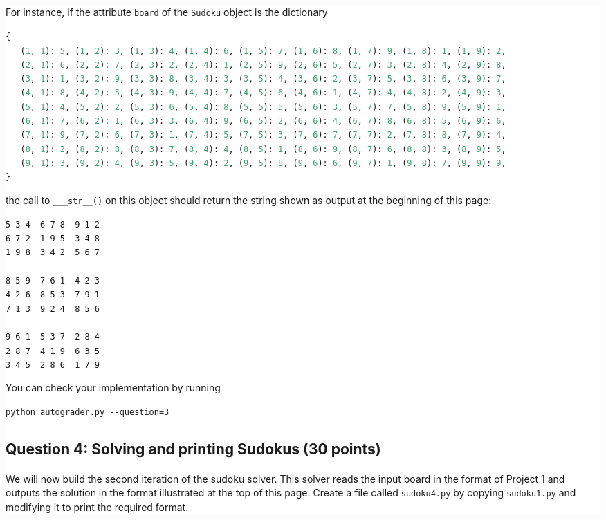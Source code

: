 For instance, if the attribute ```board``` of the ```Sudoku``` object is the dictionary
```python
{
   (1, 1): 5, (1, 2): 3, (1, 3): 4, (1, 4): 6, (1, 5): 7, (1, 6): 8, (1, 7): 9, (1, 8): 1, (1, 9): 2,
   (2, 1): 6, (2, 2): 7, (2, 3): 2, (2, 4): 1, (2, 5): 9, (2, 6): 5, (2, 7): 3, (2, 8): 4, (2, 9): 8, 
   (3, 1): 1, (3, 2): 9, (3, 3): 8, (3, 4): 3, (3, 5): 4, (3, 6): 2, (3, 7): 5, (3, 8): 6, (3, 9): 7,
   (4, 1): 8, (4, 2): 5, (4, 3): 9, (4, 4): 7, (4, 5): 6, (4, 6): 1, (4, 7): 4, (4, 8): 2, (4, 9): 3, 
   (5, 1): 4, (5, 2): 2, (5, 3): 6, (5, 4): 8, (5, 5): 5, (5, 6): 3, (5, 7): 7, (5, 8): 9, (5, 9): 1, 
   (6, 1): 7, (6, 2): 1, (6, 3): 3, (6, 4): 9, (6, 5): 2, (6, 6): 4, (6, 7): 8, (6, 8): 5, (6, 9): 6, 
   (7, 1): 9, (7, 2): 6, (7, 3): 1, (7, 4): 5, (7, 5): 3, (7, 6): 7, (7, 7): 2, (7, 8): 8, (7, 9): 4, 
   (8, 1): 2, (8, 2): 8, (8, 3): 7, (8, 4): 4, (8, 5): 1, (8, 6): 9, (8, 7): 6, (8, 8): 3, (8, 9): 5, 
   (9, 1): 3, (9, 2): 4, (9, 3): 5, (9, 4): 2, (9, 5): 8, (9, 6): 6, (9, 7): 1, (9, 8): 7, (9, 9): 9, 
}
```
the call to ```___str__()``` on this object should return the string shown as output at the beginning of this page:
```
5 3 4  6 7 8  9 1 2
6 7 2  1 9 5  3 4 8
1 9 8  3 4 2  5 6 7

8 5 9  7 6 1  4 2 3
4 2 6  8 5 3  7 9 1
7 1 3  9 2 4  8 5 6

9 6 1  5 3 7  2 8 4
2 8 7  4 1 9  6 3 5
3 4 5  2 8 6  1 7 9
```

You can check your implementation by running
```
python autograder.py --question=3
```




## Question 4: Solving and printing Sudokus (30 points)

We will now build the second iteration of the sudoku solver. This solver reads the input board in the format of Project 1 and outputs the solution in the format illustrated at the top of this page.
Create a file called ```sudoku4.py``` by copying `sudoku1.py` and modifying it to print the required format.
